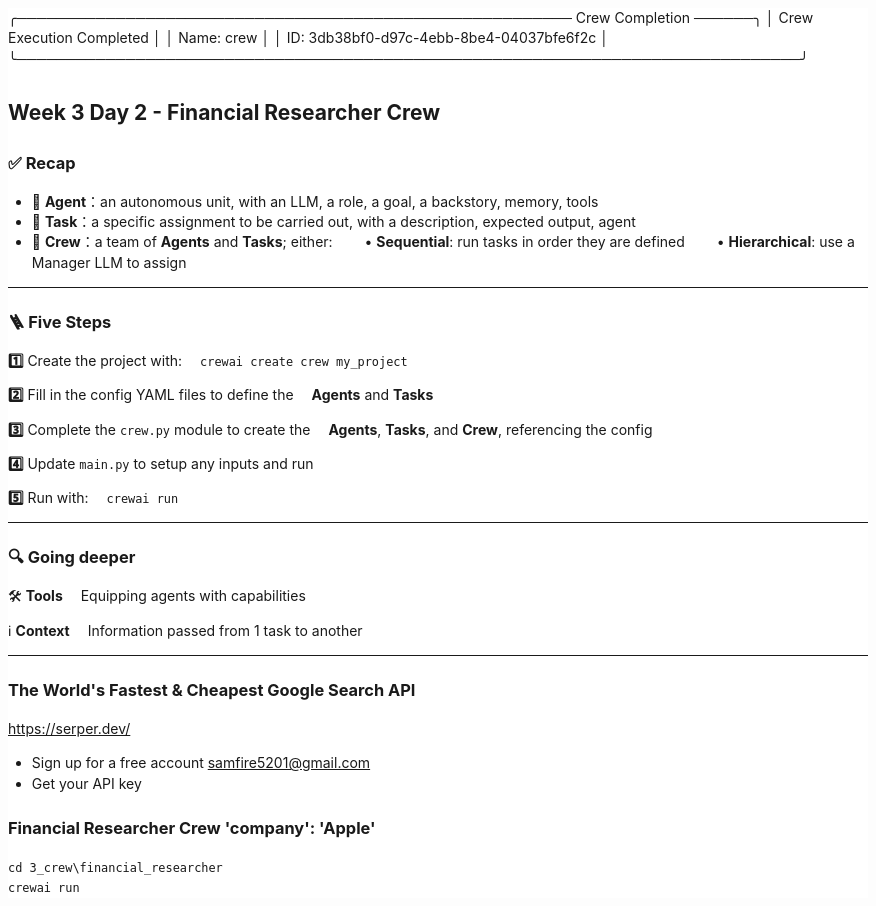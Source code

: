 ╭──────────────────────────────────────────────────────── Crew Completion ──────╮
│  Crew Execution Completed                                                     │
│  Name: crew                                                                   │
│  ID: 3db38bf0-d97c-4ebb-8be4-04037bfe6f2c                                     │
╰───────────────────────────────────────────────────────────────────────────────╯

## Week 3 Day 2 - Financial Researcher Crew

### ✅ Recap
- 🤖 **Agent**：an autonomous unit, with an LLM, a role, a goal, a backstory, memory, tools
- 🧡 **Task**：a specific assignment to be carried out, with a description, expected output, agent
- 🔵 **Crew**：a team of **Agents** and **Tasks**; either:
  • **Sequential**: run tasks in order they are defined
  • **Hierarchical**: use a Manager LLM to assign

---

### 🪜 Five Steps

**1️⃣** Create the project with:
 `crewai create crew my_project`

**2️⃣** Fill in the config YAML files to define the
 **Agents** and **Tasks**

**3️⃣** Complete the `crew.py` module to create the
 **Agents**, **Tasks**, and **Crew**, referencing the config

**4️⃣** Update `main.py` to setup any inputs and run

**5️⃣** Run with:
 `crewai run`

---

### 🔍 Going deeper

🛠 **Tools**
 Equipping agents with capabilities

ℹ️ **Context**
 Information passed from 1 task to another

---

### The World's Fastest & Cheapest Google Search API
https://serper.dev/

- Sign up for a free account samfire5201@gmail.com
- Get your API key

### Financial Researcher Crew 'company': 'Apple'

```
cd 3_crew\financial_researcher
crewai run
```
